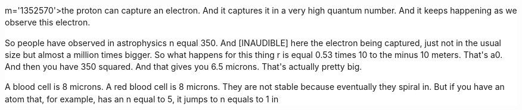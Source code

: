   m='1352570'>the</span> <span m='1353200'>proton</span> <span
  m='1353860'>can</span> <span m='1354250'>capture</span> <span
  m='1355360'>an</span> <span m='1355540'>electron.</span> <span
  m='1356380'>And</span> <span m='1356500'>it</span> <span
  m='1356680'>captures</span> <span m='1357340'>it</span> <span
  m='1357500'>in</span> <span m='1357640'>a</span> <span m='1358120'>very</span>
  <span m='1358780'>high</span> <span m='1359200'>quantum</span> <span
  m='1359740'>number.</span> <span m='1360160'>And it</span> <span
  m='1360390'>keeps</span> <span m='1360850'>happening</span> <span
  m='1363310'>as</span> <span m='1363520'>we</span> <span
  m='1364240'>observe</span> <span m='1364780'>this</span> <span
  m='1364980'>electron.</span> </p><p><span m='1366970'>So</span> <span
  m='1367450'>people</span> <span m='1367780'>have</span> <span
  m='1368020'>observed</span> <span m='1368650'>in</span> <span
  m='1368800'>astrophysics</span> <span m='1370240'>n</span> <span
  m='1370660'>equal</span> <span m='1371020'>350.</span> <span
  m='1376030'>And</span> <span m='1376270'>[INAUDIBLE]</span> <span
  m='1377420'>here</span> <span m='1377690'>the</span> <span
  m='1377900'>electron</span> <span m='1378470'>being</span> <span
  m='1378830'>captured,</span> <span m='1379790'>just</span> <span
  m='1380090'>not</span> <span m='1380390'>in</span> <span
  m='1380510'>the</span> <span m='1380660'>usual</span> <span
  m='1381200'>size</span> <span m='1381960'>but</span> <span
  m='1382250'>almost</span> <span m='1382700'>a</span> <span
  m='1382760'>million</span> <span m='1383360'>times</span> <span
  m='1383690'>bigger.</span> <span m='1385170'>So</span> <span
  m='1386540'>what</span> <span m='1386780'>happens</span> <span
  m='1387290'>for</span> <span m='1387500'>this</span> <span
  m='1387800'>thing</span> <span m='1388340'>r</span> <span
  m='1389030'>is</span> <span m='1389680'>equal</span> <span
  m='1390800'>0.53</span> <span m='1392590'>times</span> <span
  m='1392970'>10</span> <span m='1393460'>to the</span> <span
  m='1393610'>minus</span> <span m='1394250'>10</span> <span
  m='1395510'>meters.</span> <span m='1396930'>That's</span> <span
  m='1397310'>a0.</span> <span m='1399050'>And</span> <span
  m='1399200'>then</span> <span m='1399410'>you</span> <span
  m='1399500'>have</span> <span m='1399960'>350</span> <span
  m='1401240'>squared.</span> <span m='1403150'>And</span> <span
  m='1403340'>that</span> <span m='1403610'>gives</span> <span
  m='1404060'>you</span> <span m='1404290'>6.5</span> <span
  m='1406600'>microns.</span> <span m='1410250'>That's</span> <span
  m='1410550'>actually</span> <span m='1410940'>pretty</span> <span
  m='1411270'>big.</span> </p><p><span m='1416330'>A</span> <span
  m='1416420'>blood</span> <span m='1416780'>cell</span> <span
  m='1417320'>is</span> <span m='1417560'>8</span> <span
  m='1417920'>microns.</span> <span m='1418340'>A</span> <span
  m='1418760'>red</span> <span m='1419120'>blood</span> <span
  m='1422900'>cell</span> <span m='1423620'>is</span> <span m='1423950'>8</span>
  <span m='1424280'>microns.</span> <span m='1425660'>They</span> <span
  m='1425990'>are</span> <span m='1426590'>not</span> <span
  m='1427070'>stable</span> <span m='1428390'>because</span> <span
  m='1428750'>eventually</span> <span m='1429320'>they</span> <span
  m='1429560'>spiral</span> <span m='1430190'>in.</span> <span
  m='1430580'>But</span> <span m='1432860'>if</span> <span
  m='1433040'>you</span> <span m='1433220'>have</span> <span
  m='1433520'>an</span> <span m='1433700'>atom</span> <span
  m='1434180'>that,</span> <span m='1434330'>for</span> <span
  m='1434450'>example,</span> <span m='1434970'>has</span> <span
  m='1435090'>an</span> <span m='1435370'>n</span> <span
  m='1435650'>equal</span> <span m='1436100'>to</span> <span
  m='1436340'>5,</span> <span m='1438080'>it</span> <span
  m='1438230'>jumps</span> <span m='1438680'>to</span> <span
  m='1438860'>n</span> <span m='1439250'>equals</span> <span
  m='1439580'>to</span> <span m='1439730'>1</span> <span m='1440180'>in</span>